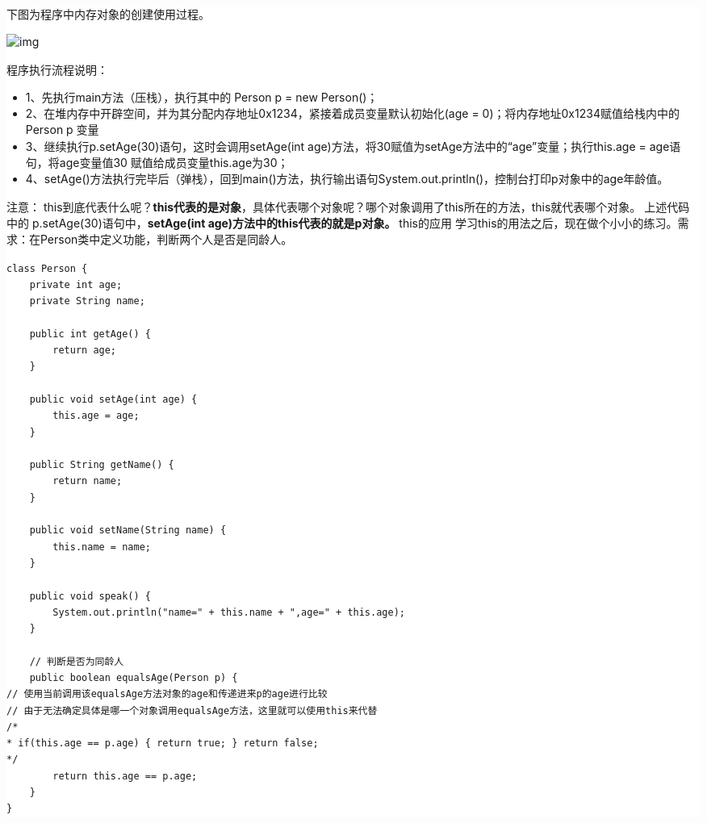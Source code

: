 

下图为程序中内存对象的创建使用过程。

![img](https://images2015.cnblogs.com/blog/612774/201707/612774-20170705232447940-669918149.png)

程序执行流程说明：

- 1、先执行main方法（压栈），执行其中的 Person p = new Person()；
- 2、在堆内存中开辟空间，并为其分配内存地址0x1234，紧接着成员变量默认初始化(age = 0)；将内存地址0x1234赋值给栈内中的Person p 变量
- 3、继续执行p.setAge(30)语句，这时会调用setAge(int age)方法，将30赋值为setAge方法中的“age”变量；执行this.age = age语句，将age变量值30 赋值给成员变量this.age为30；
- 4、setAge()方法执行完毕后（弹栈），回到main()方法，执行输出语句System.out.println()，控制台打印p对象中的age年龄值。

注意：
this到底代表什么呢？**this代表的是对象**，具体代表哪个对象呢？哪个对象调用了this所在的方法，this就代表哪个对象。
上述代码中的 p.setAge(30)语句中，**setAge(int age)方法中的this代表的就是p对象。**
this的应用
学习this的用法之后，现在做个小小的练习。需求：在Person类中定义功能，判断两个人是否是同龄人。



```
class Person {
    private int age;
    private String name;

    public int getAge() {
        return age;
    }

    public void setAge(int age) {
        this.age = age;
    }

    public String getName() {
        return name;
    }

    public void setName(String name) {
        this.name = name;
    }

    public void speak() {
        System.out.println("name=" + this.name + ",age=" + this.age);
    }

    // 判断是否为同龄人
    public boolean equalsAge(Person p) {
// 使用当前调用该equalsAge方法对象的age和传递进来p的age进行比较
// 由于无法确定具体是哪一个对象调用equalsAge方法，这里就可以使用this来代替
/*
* if(this.age == p.age) { return true; } return false;
*/
        return this.age == p.age;
    }	
}
```
